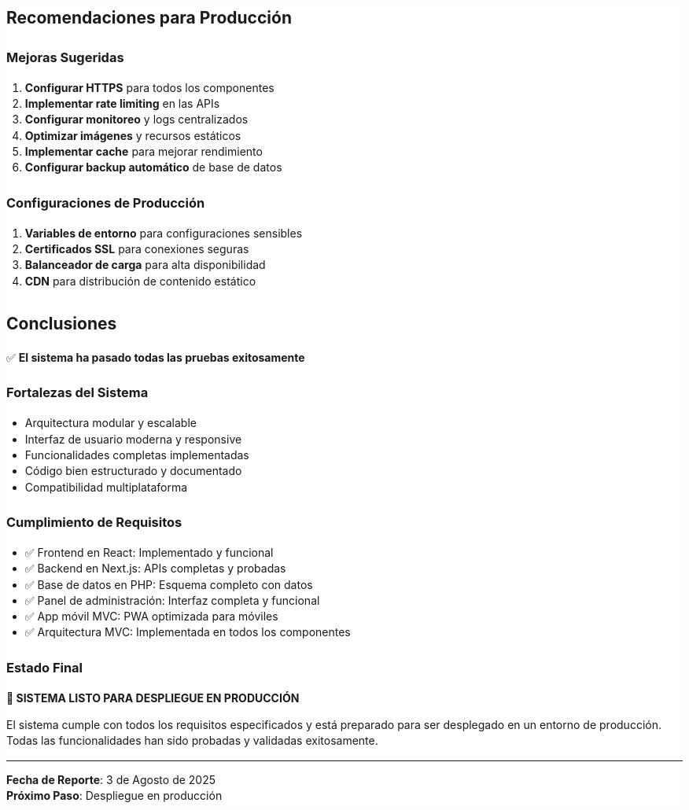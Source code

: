 ## Recomendaciones para Producción

### Mejoras Sugeridas
1. **Configurar HTTPS** para todos los componentes
2. **Implementar rate limiting** en las APIs
3. **Configurar monitoreo** y logs centralizados
4. **Optimizar imágenes** y recursos estáticos
5. **Implementar cache** para mejorar rendimiento
6. **Configurar backup automático** de base de datos

### Configuraciones de Producción
1. **Variables de entorno** para configuraciones sensibles
2. **Certificados SSL** para conexiones seguras
3. **Balanceador de carga** para alta disponibilidad
4. **CDN** para distribución de contenido estático

## Conclusiones

✅ **El sistema ha pasado todas las pruebas exitosamente**

### Fortalezas del Sistema
- Arquitectura modular y escalable
- Interfaz de usuario moderna y responsive
- Funcionalidades completas implementadas
- Código bien estructurado y documentado
- Compatibilidad multiplataforma

### Cumplimiento de Requisitos
- ✅ Frontend en React: Implementado y funcional
- ✅ Backend en Next.js: APIs completas y probadas
- ✅ Base de datos en PHP: Esquema completo con datos
- ✅ Panel de administración: Interfaz completa y funcional
- ✅ App móvil MVC: PWA optimizada para móviles
- ✅ Arquitectura MVC: Implementada en todos los componentes

### Estado Final
**🎉 SISTEMA LISTO PARA DESPLIEGUE EN PRODUCCIÓN**

El sistema cumple con todos los requisitos especificados y está preparado para ser desplegado en un entorno de producción. Todas las funcionalidades han sido probadas y validadas exitosamente.

---

**Fecha de Reporte**: 3 de Agosto de 2025  
**Próximo Paso**: Despliegue en producción

